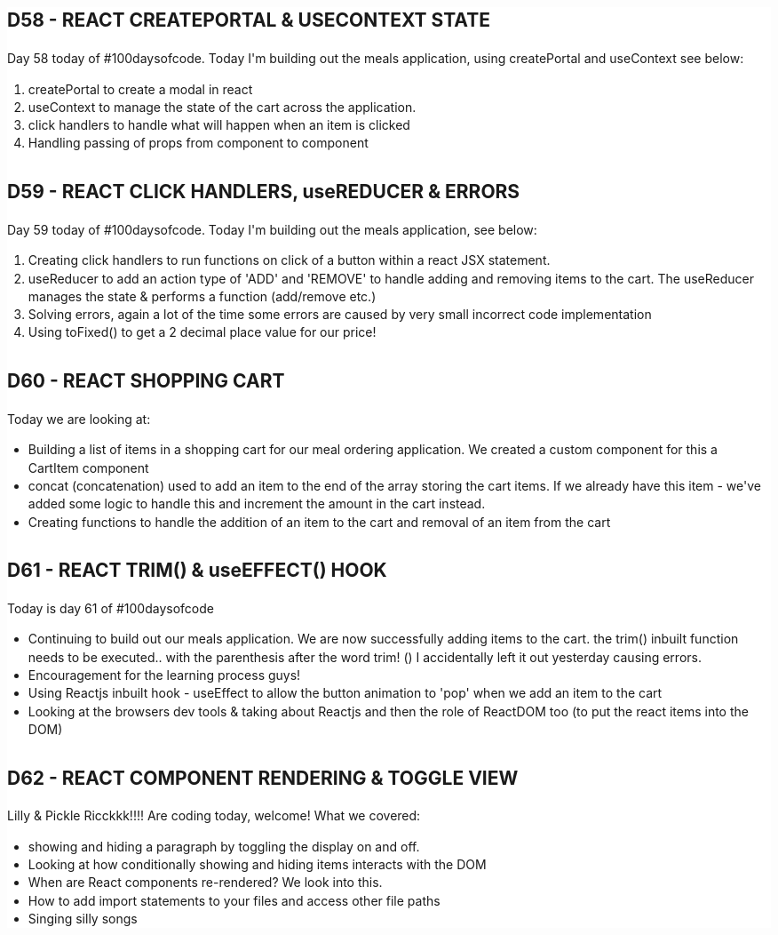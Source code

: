 
## D58 - REACT CREATEPORTAL & USECONTEXT STATE
Day 58 today of #100daysofcode. Today I'm building out the meals application, using createPortal and useContext see below:
1. createPortal to create a modal in react
2. useContext to manage the state of the cart across the application.
3. click handlers to handle what will happen when an item is clicked
4. Handling passing of props from component to component

## D59 - REACT CLICK HANDLERS, useREDUCER & ERRORS
Day 59 today of #100daysofcode. Today I'm building out the meals application, see below:
1. Creating click handlers to run functions on click of a button within a react JSX statement.
2. useReducer to add an action type of 'ADD' and 'REMOVE' to handle adding and removing items to the cart. The useReducer manages the state & performs a function (add/remove etc.)
3. Solving errors, again a lot of the time some errors are caused by very small incorrect code implementation
4. Using toFixed() to get a 2 decimal place value for our price! 

## D60 - REACT SHOPPING CART 
Today we are looking at:
-  Building a list of items in a shopping cart for our meal ordering application. We created a custom component for this a CartItem component
- concat (concatenation) used to add an item to the end of the array storing the cart items. If we already have this item - we've added some logic to handle this and increment the amount in the cart instead.
- Creating functions to handle the addition of an item to the cart and removal of an item from the cart

## D61 - REACT TRIM() & useEFFECT() HOOK
Today is day 61 of #100daysofcode
- Continuing to build out our meals application. We are now successfully adding items to the cart. the trim() inbuilt function needs to be executed.. with the parenthesis after the word trim! () I accidentally left it out yesterday causing errors.
- Encouragement for the learning process guys!
- Using Reactjs inbuilt hook - useEffect to allow the button animation to 'pop' when we add an item to the cart
- Looking at the browsers dev tools & taking about Reactjs and then the role of ReactDOM too (to put the react items into the DOM)

## D62 - REACT COMPONENT RENDERING & TOGGLE VIEW 
Lilly & Pickle Ricckkk!!!! Are coding today, welcome!
What we covered:
- showing and hiding a paragraph by toggling the display on and off.
- Looking at how conditionally showing and hiding items interacts with the DOM 
- When are React components re-rendered? We look into this.
- How to add import statements to your files and access other file paths
- Singing silly songs
